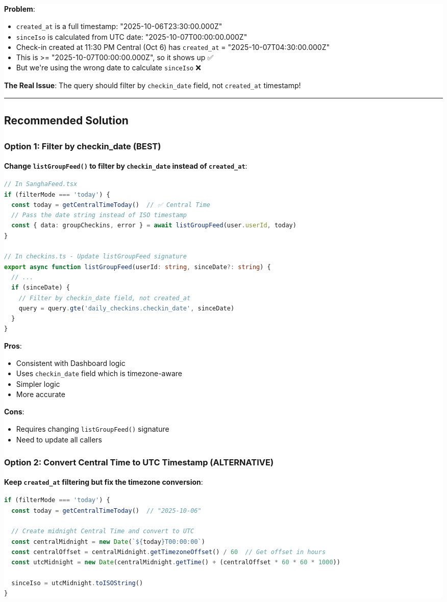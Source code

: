 **Problem**:
- `created_at` is a full timestamp: "2025-10-06T23:30:00.000Z"
- `sinceIso` is calculated from UTC date: "2025-10-07T00:00:00.000Z"
- Check-in created at 11:30 PM Central (Oct 6) has `created_at` = "2025-10-07T04:30:00.000Z"
- This is >= "2025-10-07T00:00:00.000Z", so it shows up ✅
- But we're using the wrong date to calculate `sinceIso` ❌

**The Real Issue**:
The query should filter by `checkin_date` field, not `created_at` timestamp!

---

## Recommended Solution

### Option 1: Filter by checkin_date (BEST)

**Change `listGroupFeed()` to filter by `checkin_date` instead of `created_at`**:

```typescript
// In SanghaFeed.tsx
if (filterMode === 'today') {
  const today = getCentralTimeToday()  // ✅ Central Time
  // Pass the date string instead of ISO timestamp
  const { data: groupCheckins, error } = await listGroupFeed(user.userId, today)
}

// In checkins.ts - Update listGroupFeed signature
export async function listGroupFeed(userId: string, sinceDate?: string) {
  // ...
  if (sinceDate) {
    // Filter by checkin_date field, not created_at
    query = query.gte('daily_checkins.checkin_date', sinceDate)
  }
}
```

**Pros**:
- Consistent with Dashboard logic
- Uses `checkin_date` field which is timezone-aware
- Simpler logic
- More accurate

**Cons**:
- Requires changing `listGroupFeed()` signature
- Need to update all callers

### Option 2: Convert Central Time to UTC Timestamp (ALTERNATIVE)

**Keep `created_at` filtering but fix the timezone conversion**:

```typescript
if (filterMode === 'today') {
  const today = getCentralTimeToday()  // "2025-10-06"
  
  // Create midnight Central Time and convert to UTC
  const centralMidnight = new Date(`${today}T00:00:00`)
  const centralOffset = centralMidnight.getTimezoneOffset() / 60  // Get offset in hours
  const utcMidnight = new Date(centralMidnight.getTime() + (centralOffset * 60 * 60 * 1000))
  
  sinceIso = utcMidnight.toISOString()
}
```
